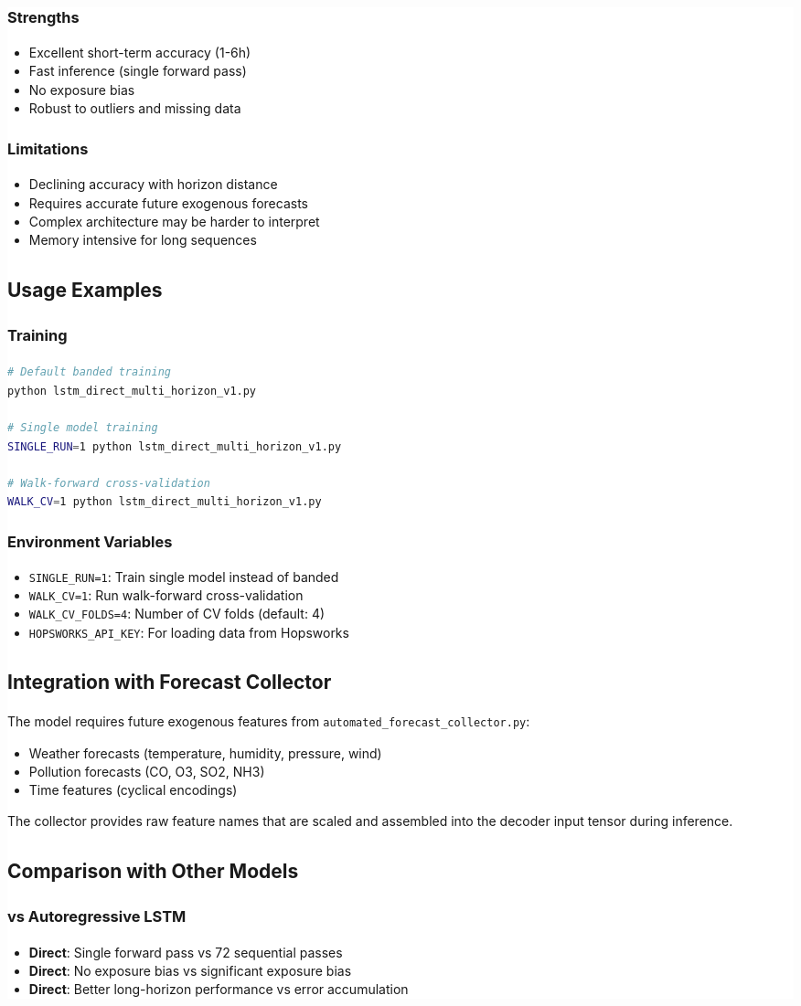 ### Strengths
- Excellent short-term accuracy (1-6h)
- Fast inference (single forward pass)
- No exposure bias
- Robust to outliers and missing data

### Limitations
- Declining accuracy with horizon distance
- Requires accurate future exogenous forecasts
- Complex architecture may be harder to interpret
- Memory intensive for long sequences

## Usage Examples

### Training
```bash
# Default banded training
python lstm_direct_multi_horizon_v1.py

# Single model training
SINGLE_RUN=1 python lstm_direct_multi_horizon_v1.py

# Walk-forward cross-validation
WALK_CV=1 python lstm_direct_multi_horizon_v1.py
```

### Environment Variables
- `SINGLE_RUN=1`: Train single model instead of banded
- `WALK_CV=1`: Run walk-forward cross-validation
- `WALK_CV_FOLDS=4`: Number of CV folds (default: 4)
- `HOPSWORKS_API_KEY`: For loading data from Hopsworks

## Integration with Forecast Collector

The model requires future exogenous features from `automated_forecast_collector.py`:
- Weather forecasts (temperature, humidity, pressure, wind)
- Pollution forecasts (CO, O3, SO2, NH3)
- Time features (cyclical encodings)

The collector provides raw feature names that are scaled and assembled into the decoder input tensor during inference.

## Comparison with Other Models

### vs Autoregressive LSTM
- **Direct**: Single forward pass vs 72 sequential passes
- **Direct**: No exposure bias vs significant exposure bias
- **Direct**: Better long-horizon performance vs error accumulation
